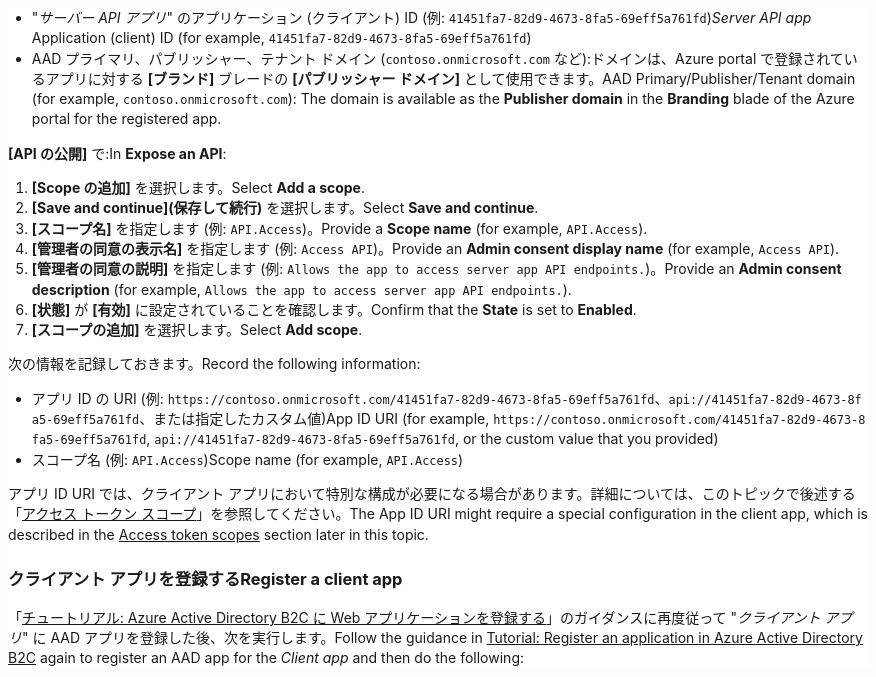 * <span data-ttu-id="cd9b0-120">"*サーバー API アプリ*" のアプリケーション (クライアント) ID (例: `41451fa7-82d9-4673-8fa5-69eff5a761fd`)</span><span class="sxs-lookup"><span data-stu-id="cd9b0-120">*Server API app* Application (client) ID (for example, `41451fa7-82d9-4673-8fa5-69eff5a761fd`)</span></span>
* <span data-ttu-id="cd9b0-121">AAD プライマリ、パブリッシャー、テナント ドメイン (`contoso.onmicrosoft.com` など):ドメインは、Azure portal で登録されているアプリに対する **[ブランド]** ブレードの **[パブリッシャー ドメイン]** として使用できます。</span><span class="sxs-lookup"><span data-stu-id="cd9b0-121">AAD Primary/Publisher/Tenant domain (for example, `contoso.onmicrosoft.com`): The domain is available as the **Publisher domain** in the **Branding** blade of the Azure portal for the registered app.</span></span>

<span data-ttu-id="cd9b0-122">**[API の公開]** で:</span><span class="sxs-lookup"><span data-stu-id="cd9b0-122">In **Expose an API**:</span></span>

1. <span data-ttu-id="cd9b0-123">**[Scope の追加]** を選択します。</span><span class="sxs-lookup"><span data-stu-id="cd9b0-123">Select **Add a scope**.</span></span>
1. <span data-ttu-id="cd9b0-124">**[Save and continue]\(保存して続行\)** を選択します。</span><span class="sxs-lookup"><span data-stu-id="cd9b0-124">Select **Save and continue**.</span></span>
1. <span data-ttu-id="cd9b0-125">**[スコープ名]** を指定します (例: `API.Access`)。</span><span class="sxs-lookup"><span data-stu-id="cd9b0-125">Provide a **Scope name** (for example, `API.Access`).</span></span>
1. <span data-ttu-id="cd9b0-126">**[管理者の同意の表示名]** を指定します (例: `Access API`)。</span><span class="sxs-lookup"><span data-stu-id="cd9b0-126">Provide an **Admin consent display name** (for example, `Access API`).</span></span>
1. <span data-ttu-id="cd9b0-127">**[管理者の同意の説明]** を指定します (例: `Allows the app to access server app API endpoints.`)。</span><span class="sxs-lookup"><span data-stu-id="cd9b0-127">Provide an **Admin consent description** (for example, `Allows the app to access server app API endpoints.`).</span></span>
1. <span data-ttu-id="cd9b0-128">**[状態]** が **[有効]** に設定されていることを確認します。</span><span class="sxs-lookup"><span data-stu-id="cd9b0-128">Confirm that the **State** is set to **Enabled**.</span></span>
1. <span data-ttu-id="cd9b0-129">**[スコープの追加]** を選択します。</span><span class="sxs-lookup"><span data-stu-id="cd9b0-129">Select **Add scope**.</span></span>

<span data-ttu-id="cd9b0-130">次の情報を記録しておきます。</span><span class="sxs-lookup"><span data-stu-id="cd9b0-130">Record the following information:</span></span>

* <span data-ttu-id="cd9b0-131">アプリ ID の URI (例: `https://contoso.onmicrosoft.com/41451fa7-82d9-4673-8fa5-69eff5a761fd`、`api://41451fa7-82d9-4673-8fa5-69eff5a761fd`、または指定したカスタム値)</span><span class="sxs-lookup"><span data-stu-id="cd9b0-131">App ID URI (for example, `https://contoso.onmicrosoft.com/41451fa7-82d9-4673-8fa5-69eff5a761fd`, `api://41451fa7-82d9-4673-8fa5-69eff5a761fd`, or the custom value that you provided)</span></span>
* <span data-ttu-id="cd9b0-132">スコープ名 (例: `API.Access`)</span><span class="sxs-lookup"><span data-stu-id="cd9b0-132">Scope name (for example, `API.Access`)</span></span>

<span data-ttu-id="cd9b0-133">アプリ ID URI では、クライアント アプリにおいて特別な構成が必要になる場合があります。詳細については、このトピックで後述する「[アクセス トークン スコープ](#access-token-scopes)」を参照してください。</span><span class="sxs-lookup"><span data-stu-id="cd9b0-133">The App ID URI might require a special configuration in the client app, which is described in the [Access token scopes](#access-token-scopes) section later in this topic.</span></span>

### <a name="register-a-client-app"></a><span data-ttu-id="cd9b0-134">クライアント アプリを登録する</span><span class="sxs-lookup"><span data-stu-id="cd9b0-134">Register a client app</span></span>

<span data-ttu-id="cd9b0-135">「[チュートリアル: Azure Active Directory B2C に Web アプリケーションを登録する](/azure/active-directory-b2c/tutorial-register-applications)」のガイダンスに再度従って "*クライアント アプリ*" に AAD アプリを登録した後、次を実行します。</span><span class="sxs-lookup"><span data-stu-id="cd9b0-135">Follow the guidance in [Tutorial: Register an application in Azure Active Directory B2C](/azure/active-directory-b2c/tutorial-register-applications) again to register an AAD app for the *Client app* and then do the following:</span></span>
